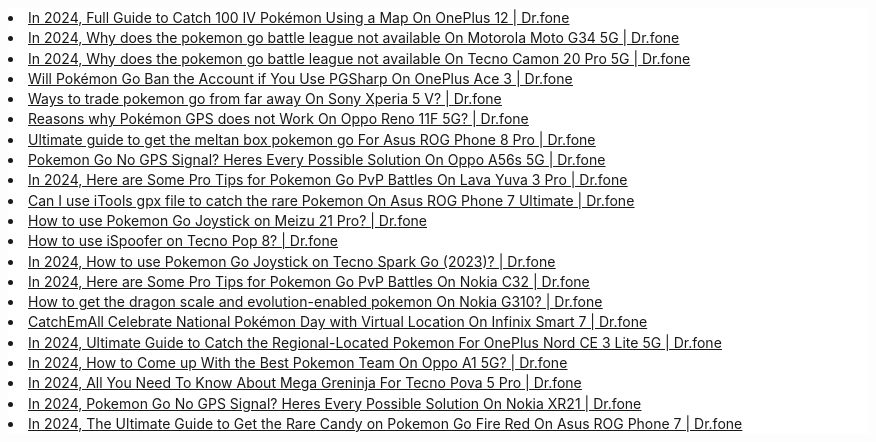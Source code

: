 <li><a href="https://android-pokemon-go.techidaily.com/in-2024-full-guide-to-catch-100-iv-pokemon-using-a-map-on-oneplus-12-drfone-by-drfone-virtual-android/"><u>In 2024, Full Guide to Catch 100 IV Pokémon Using a Map On OnePlus 12 | Dr.fone</u></a></li>
<li><a href="https://android-pokemon-go.techidaily.com/in-2024-why-does-the-pokemon-go-battle-league-not-available-on-motorola-moto-g34-5g-drfone-by-drfone-virtual-android/"><u>In 2024, Why does the pokemon go battle league not available On Motorola Moto G34 5G | Dr.fone</u></a></li>
<li><a href="https://android-pokemon-go.techidaily.com/in-2024-why-does-the-pokemon-go-battle-league-not-available-on-tecno-camon-20-pro-5g-drfone-by-drfone-virtual-android/"><u>In 2024, Why does the pokemon go battle league not available On Tecno Camon 20 Pro 5G | Dr.fone</u></a></li>
<li><a href="https://android-pokemon-go.techidaily.com/will-pokemon-go-ban-the-account-if-you-use-pgsharp-on-oneplus-ace-3-drfone-by-drfone-virtual-android/"><u>Will Pokémon Go Ban the Account if You Use PGSharp On OnePlus Ace 3 | Dr.fone</u></a></li>
<li><a href="https://android-pokemon-go.techidaily.com/ways-to-trade-pokemon-go-from-far-away-on-sony-xperia-5-v-drfone-by-drfone-virtual-android/"><u>Ways to trade pokemon go from far away On Sony Xperia 5 V? | Dr.fone</u></a></li>
<li><a href="https://android-pokemon-go.techidaily.com/reasons-why-pokemon-gps-does-not-work-on-oppo-reno-11f-5g-drfone-by-drfone-virtual-android/"><u>Reasons why Pokémon GPS does not Work On Oppo Reno 11F 5G? | Dr.fone</u></a></li>
<li><a href="https://android-pokemon-go.techidaily.com/ultimate-guide-to-get-the-meltan-box-pokemon-go-for-asus-rog-phone-8-pro-drfone-by-drfone-virtual-android/"><u>Ultimate guide to get the meltan box pokemon go For Asus ROG Phone 8 Pro | Dr.fone</u></a></li>
<li><a href="https://android-pokemon-go.techidaily.com/pokemon-go-no-gps-signal-heres-every-possible-solution-on-oppo-a56s-5g-drfone-by-drfone-virtual-android/"><u>Pokemon Go No GPS Signal? Heres Every Possible Solution On Oppo A56s 5G | Dr.fone</u></a></li>
<li><a href="https://android-pokemon-go.techidaily.com/in-2024-here-are-some-pro-tips-for-pokemon-go-pvp-battles-on-lava-yuva-3-pro-drfone-by-drfone-virtual-android/"><u>In 2024, Here are Some Pro Tips for Pokemon Go PvP Battles On Lava Yuva 3 Pro | Dr.fone</u></a></li>
<li><a href="https://android-pokemon-go.techidaily.com/can-i-use-itools-gpx-file-to-catch-the-rare-pokemon-on-asus-rog-phone-7-ultimate-drfone-by-drfone-virtual-android/"><u>Can I use iTools gpx file to catch the rare Pokemon On Asus ROG Phone 7 Ultimate | Dr.fone</u></a></li>
<li><a href="https://android-pokemon-go.techidaily.com/how-to-use-pokemon-go-joystick-on-meizu-21-pro-drfone-by-drfone-virtual-android/"><u>How to use Pokemon Go Joystick on Meizu 21 Pro? | Dr.fone</u></a></li>
<li><a href="https://android-pokemon-go.techidaily.com/how-to-use-ispoofer-on-tecno-pop-8-drfone-by-drfone-virtual-android/"><u>How to use iSpoofer on Tecno Pop 8? | Dr.fone</u></a></li>
<li><a href="https://android-pokemon-go.techidaily.com/in-2024-how-to-use-pokemon-go-joystick-on-tecno-spark-go-2023-drfone-by-drfone-virtual-android/"><u>In 2024, How to use Pokemon Go Joystick on Tecno Spark Go (2023)? | Dr.fone</u></a></li>
<li><a href="https://android-pokemon-go.techidaily.com/in-2024-here-are-some-pro-tips-for-pokemon-go-pvp-battles-on-nokia-c32-drfone-by-drfone-virtual-android/"><u>In 2024, Here are Some Pro Tips for Pokemon Go PvP Battles On Nokia C32 | Dr.fone</u></a></li>
<li><a href="https://android-pokemon-go.techidaily.com/how-to-get-the-dragon-scale-and-evolution-enabled-pokemon-on-nokia-g310-drfone-by-drfone-virtual-android/"><u>How to get the dragon scale and evolution-enabled pokemon On Nokia G310? | Dr.fone</u></a></li>
<li><a href="https://android-pokemon-go.techidaily.com/catchemall-celebrate-national-pokemon-day-with-virtual-location-on-infinix-smart-7-drfone-by-drfone-virtual-android/"><u>CatchEmAll Celebrate National Pokémon Day with Virtual Location On Infinix Smart 7 | Dr.fone</u></a></li>
<li><a href="https://android-pokemon-go.techidaily.com/in-2024-ultimate-guide-to-catch-the-regional-located-pokemon-for-oneplus-nord-ce-3-lite-5g-drfone-by-drfone-virtual-android/"><u>In 2024, Ultimate Guide to Catch the Regional-Located Pokemon For OnePlus Nord CE 3 Lite 5G | Dr.fone</u></a></li>
<li><a href="https://android-pokemon-go.techidaily.com/in-2024-how-to-come-up-with-the-best-pokemon-team-on-oppo-a1-5g-drfone-by-drfone-virtual-android/"><u>In 2024, How to Come up With the Best Pokemon Team On Oppo A1 5G? | Dr.fone</u></a></li>
<li><a href="https://android-pokemon-go.techidaily.com/in-2024-all-you-need-to-know-about-mega-greninja-for-tecno-pova-5-pro-drfone-by-drfone-virtual-android/"><u>In 2024, All You Need To Know About Mega Greninja For Tecno Pova 5 Pro | Dr.fone</u></a></li>
<li><a href="https://android-pokemon-go.techidaily.com/in-2024-pokemon-go-no-gps-signal-heres-every-possible-solution-on-nokia-xr21-drfone-by-drfone-virtual-android/"><u>In 2024, Pokemon Go No GPS Signal? Heres Every Possible Solution On Nokia XR21 | Dr.fone</u></a></li>
<li><a href="https://android-pokemon-go.techidaily.com/in-2024-the-ultimate-guide-to-get-the-rare-candy-on-pokemon-go-fire-red-on-asus-rog-phone-7-drfone-by-drfone-virtual-android/"><u>In 2024, The Ultimate Guide to Get the Rare Candy on Pokemon Go Fire Red On Asus ROG Phone 7 | Dr.fone</u></a></li>